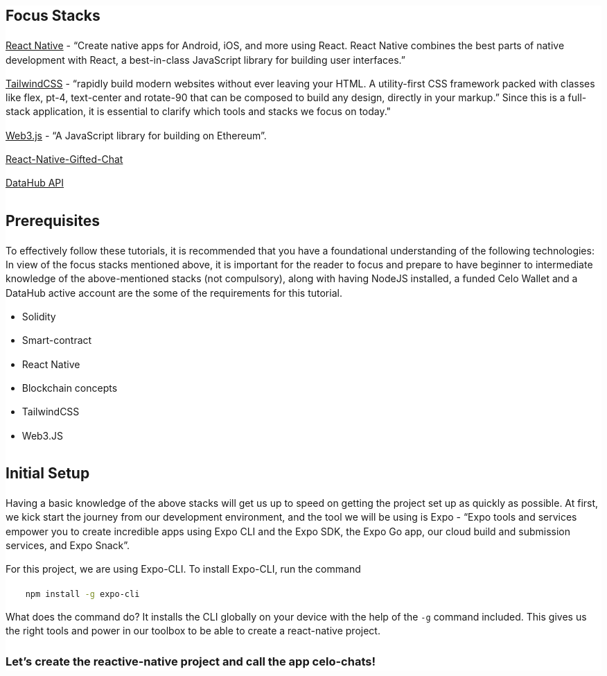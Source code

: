 ## Focus Stacks

[React Native](https://reactnative.dev/) - “Create native apps for Android, iOS, and more using React. React Native combines the best parts of native development with React, a best-in-class JavaScript library for building user interfaces.”

[TailwindCSS](https://tailwindcss.com/) - “rapidly build modern websites without ever leaving your HTML. A utility-first CSS framework packed with classes like flex, pt-4, text-center and rotate-90 that can be composed to build any design, directly in your markup.” Since this is a full-stack application, it is essential to clarify which tools and stacks we focus on today."

[Web3.js](https://web3js.org/#/) - “A JavaScript library for building on Ethereum”.

[React-Native-Gifted-Chat](https://gifted.chat/)

[DataHub API](https://datahub.figment.io/signup)

## Prerequisites

To effectively follow these tutorials, it is recommended that you have a foundational understanding of the following technologies:
In view of the focus stacks mentioned above, it is important for the reader to focus and prepare to have beginner to intermediate knowledge of the above-mentioned stacks (not compulsory), along with having NodeJS installed, a funded Celo Wallet and a DataHub active account are the some of the requirements for this tutorial.

- Solidity

- Smart-contract

- React Native

- Blockchain concepts

- TailwindCSS

- Web3.JS

## Initial Setup

Having a basic knowledge of the above stacks will get us up to speed on getting the project set up as quickly as possible. At first, we kick start the journey from our development environment, and the tool we will be using is Expo - “Expo tools and services empower you to create incredible apps using Expo CLI and the Expo SDK, the Expo Go app, our cloud build and submission services, and Expo Snack”.

For this project, we are using Expo-CLI. To install Expo-CLI, run the command

```bash
	npm install -g expo-cli
```

What does the command do? It installs the CLI globally on your device with the help of the `-g` command included. This gives us the right tools and power in our toolbox to be able to create a react-native project.

### Let’s create the reactive-native project and call the app celo-chats!
